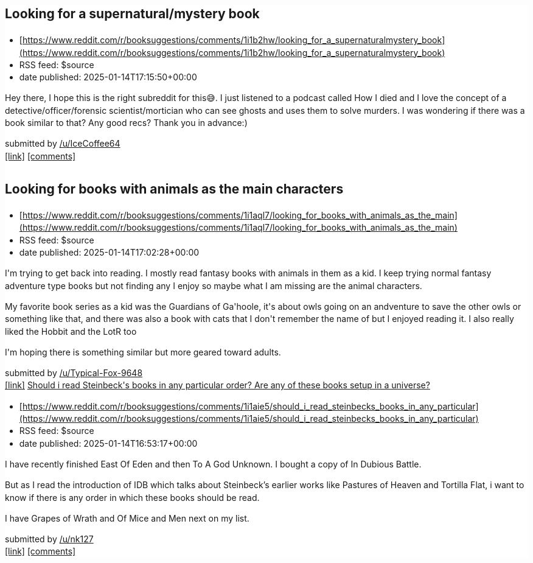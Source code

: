 ## Looking for a supernatural/mystery book
 - [https://www.reddit.com/r/booksuggestions/comments/1i1b2hw/looking_for_a_supernaturalmystery_book](https://www.reddit.com/r/booksuggestions/comments/1i1b2hw/looking_for_a_supernaturalmystery_book)
 - RSS feed: $source
 - date published: 2025-01-14T17:15:50+00:00

<div class="md"><p>Hey there, I hope this is the right subreddit for this😅. I just listened to a podcast called How I died and I love the concept of a detective/officer/forensic scientist/mortician who can see ghosts and uses them to solve murders. I was wondering if there was a book similar to that? Any good recs? Thank you in advance:)</p> </div> &#32; submitted by &#32; <a href="https://www.reddit.com/user/IceCoffee64"> /u/IceCoffee64 </a> <br/> <span><a href="https://www.reddit.com/r/booksuggestions/comments/1i1b2hw/looking_for_a_supernaturalmystery_book/">[link]</a></span> &#32; <span><a href="https://www.reddit.com/r/booksuggestions/comments/1i1b2hw/looking_for_a_supernaturalmystery_book/">[comments]</a></span>

## Looking for books with animals as the main characters
 - [https://www.reddit.com/r/booksuggestions/comments/1i1aql7/looking_for_books_with_animals_as_the_main](https://www.reddit.com/r/booksuggestions/comments/1i1aql7/looking_for_books_with_animals_as_the_main)
 - RSS feed: $source
 - date published: 2025-01-14T17:02:28+00:00

<div class="md"><p>I&#39;m trying to get back into reading. I mostly read fantasy books with animals in them as a kid. I keep trying normal fantasy adventure type books but not finding any I enjoy so maybe what I am missing are the animal characters.</p> <p>My favorite book series as a kid was the Guardians of Ga&#39;hoole, it&#39;s about owls going on an andventure to save the other owls or something like that, and there was also a book with cats that I don&#39;t remember the name of but I enjoyed reading it. I also really liked the Hobbit and the LotR too</p> <p>I&#39;m hoping there is something similar but more geared toward adults.</p> </div> &#32; submitted by &#32; <a href="https://www.reddit.com/user/Typical-Fox-9648"> /u/Typical-Fox-9648 </a> <br/> <span><a href="https://www.reddit.com/r/booksuggestions/comments/1i1aql7/looking_for_books_with_animals_as_the_main/">[link]</a></span> &#32; <span><a href="https://www.reddit.com/r/booksuggestions/comm

## Should i read Steinbeck's books in any particular order? Are any of these books setup in a universe?
 - [https://www.reddit.com/r/booksuggestions/comments/1i1aie5/should_i_read_steinbecks_books_in_any_particular](https://www.reddit.com/r/booksuggestions/comments/1i1aie5/should_i_read_steinbecks_books_in_any_particular)
 - RSS feed: $source
 - date published: 2025-01-14T16:53:17+00:00

<div class="md"><p>I have recently finished East Of Eden and then To A God Unknown. I bought a copy of In Dubious Battle.</p> <p>But as I read the introduction of IDB which talks about Steinbeck’s earlier works like Pastures of Heaven and Tortilla Flat, i want to know if there is any order in which these books should be read. </p> <p>I have Grapes of Wrath and Of Mice and Men next on my list. </p> </div> &#32; submitted by &#32; <a href="https://www.reddit.com/user/nk127"> /u/nk127 </a> <br/> <span><a href="https://www.reddit.com/r/booksuggestions/comments/1i1aie5/should_i_read_steinbecks_books_in_any_particular/">[link]</a></span> &#32; <span><a href="https://www.reddit.com/r/booksuggestions/comments/1i1aie5/should_i_read_steinbecks_books_in_any_particular/">[comments]</a></span>
